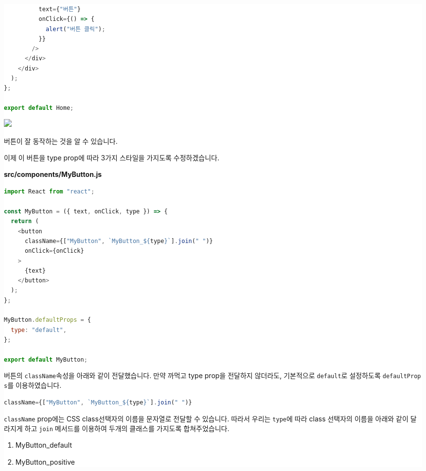 ```javascript
          text={"버튼"}
          onClick={() => {
            alert("버튼 클릭");
          }}
        />
      </div>
    </div>
  );
};

export default Home;
```

![](https://user-images.githubusercontent.com/46296754/139576057-74ca93d6-5907-4408-aa5c-cb24a6aeb53c.png)

버튼이 잘 동작하는 것을 알 수 있습니다.

이제 이 버튼을 type prop에 따라 3가지 스타일을 가지도록 수정하겠습니다.

**src/components/MyButton.js**

```javascript
import React from "react";

const MyButton = ({ text, onClick, type }) => {
  return (
    <button
      className={["MyButton", `MyButton_${type}`].join(" ")}
      onClick={onClick}
    >
      {text}
    </button>
  );
};

MyButton.defaultProps = {
  type: "default",
};

export default MyButton;
```

버튼의 `className`속성을 아래와 같이 전달했습니다. 만약 까먹고 type prop을 전달하지 않더라도, 기본적으로 `default`로 설정하도록 `defaultProps`를 이용하였습니다.

```javascript
className={["MyButton", `MyButton_${type}`].join(" ")}
```

`className` prop에는 CSS class선택자의 이름을 문자열로 전달할 수 있습니다. 따라서 우리는 `type`에 따라 class 선택자의 이름을 아래와 같이 달라지게 하고 `join` 메서드를 이용하여 두개의 클래스를 가지도록 합쳐주었습니다.

1. MyButton_default

2. MyButton_positive
